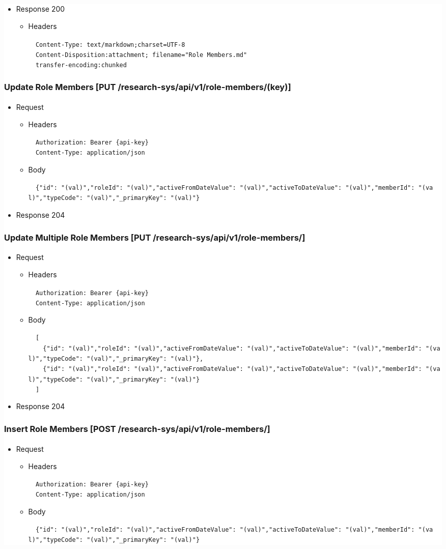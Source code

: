 + Response 200
    + Headers

            Content-Type: text/markdown;charset=UTF-8
            Content-Disposition:attachment; filename="Role Members.md"
            transfer-encoding:chunked


### Update Role Members [PUT /research-sys/api/v1/role-members/(key)]

+ Request

    + Headers

            Authorization: Bearer {api-key}   
            Content-Type: application/json

    + Body
    
            {"id": "(val)","roleId": "(val)","activeFromDateValue": "(val)","activeToDateValue": "(val)","memberId": "(val)","typeCode": "(val)","_primaryKey": "(val)"}
			
+ Response 204

### Update Multiple Role Members [PUT /research-sys/api/v1/role-members/]

+ Request

    + Headers

            Authorization: Bearer {api-key}   
            Content-Type: application/json

    + Body
    
            [
              {"id": "(val)","roleId": "(val)","activeFromDateValue": "(val)","activeToDateValue": "(val)","memberId": "(val)","typeCode": "(val)","_primaryKey": "(val)"},
              {"id": "(val)","roleId": "(val)","activeFromDateValue": "(val)","activeToDateValue": "(val)","memberId": "(val)","typeCode": "(val)","_primaryKey": "(val)"}
            ]
			
+ Response 204

### Insert Role Members [POST /research-sys/api/v1/role-members/]

+ Request

    + Headers

            Authorization: Bearer {api-key}   
            Content-Type: application/json

    + Body
    
            {"id": "(val)","roleId": "(val)","activeFromDateValue": "(val)","activeToDateValue": "(val)","memberId": "(val)","typeCode": "(val)","_primaryKey": "(val)"}
			